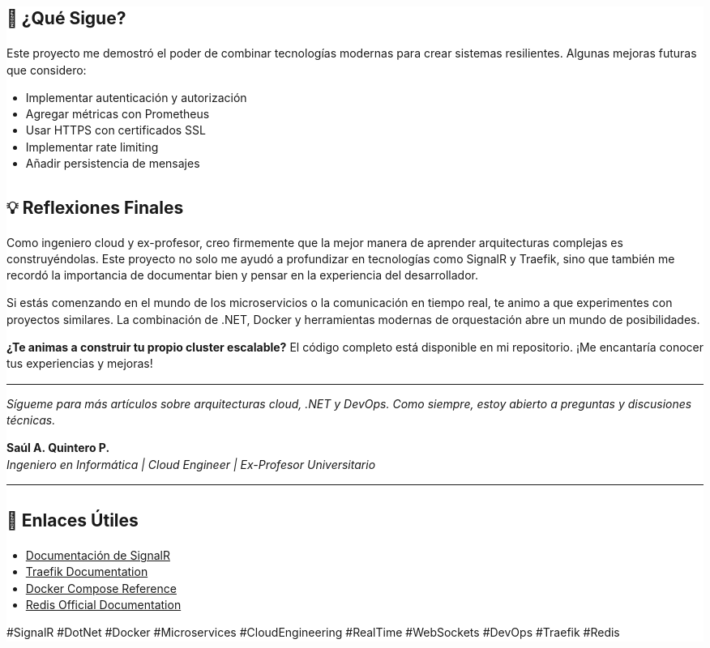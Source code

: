 ## 🚀 ¿Qué Sigue?

Este proyecto me demostró el poder de combinar tecnologías modernas para crear sistemas resilientes. Algunas mejoras futuras que considero:

- Implementar autenticación y autorización
- Agregar métricas con Prometheus
- Usar HTTPS con certificados SSL
- Implementar rate limiting
- Añadir persistencia de mensajes

## 💡 Reflexiones Finales

Como ingeniero cloud y ex-profesor, creo firmemente que la mejor manera de aprender arquitecturas complejas es construyéndolas. Este proyecto no solo me ayudó a profundizar en tecnologías como SignalR y Traefik, sino que también me recordó la importancia de documentar bien y pensar en la experiencia del desarrollador.

Si estás comenzando en el mundo de los microservicios o la comunicación en tiempo real, te animo a que experimentes con proyectos similares. La combinación de .NET, Docker y herramientas modernas de orquestación abre un mundo de posibilidades.

**¿Te animas a construir tu propio cluster escalable?** El código completo está disponible en mi repositorio. ¡Me encantaría conocer tus experiencias y mejoras!

---

*Sígueme para más artículos sobre arquitecturas cloud, .NET y DevOps. Como siempre, estoy abierto a preguntas y discusiones técnicas.*

**Saúl A. Quintero P.**  
*Ingeniero en Informática | Cloud Engineer | Ex-Profesor Universitario*

---

## 🔗 Enlaces Útiles

- [Documentación de SignalR](https://docs.microsoft.com/en-us/aspnet/core/signalr/)
- [Traefik Documentation](https://traefik.io/)
- [Docker Compose Reference](https://docs.docker.com/compose/)
- [Redis Official Documentation](https://redis.io/)

#SignalR #DotNet #Docker #Microservices #CloudEngineering #RealTime #WebSockets #DevOps #Traefik #Redis